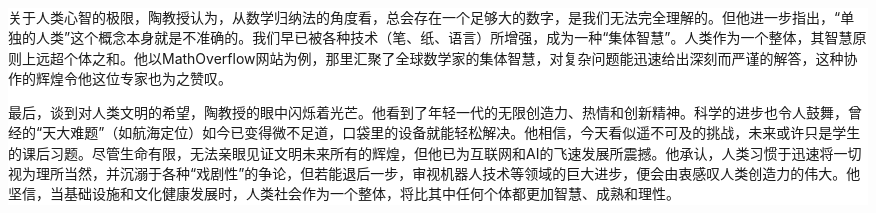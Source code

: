 关于人类心智的极限，陶教授认为，从数学归纳法的角度看，总会存在一个足够大的数字，是我们无法完全理解的。但他进一步指出，“单独的人类”这个概念本身就是不准确的。我们早已被各种技术（笔、纸、语言）所增强，成为一种“集体智慧”。人类作为一个整体，其智慧原则上远超个体之和。他以MathOverflow网站为例，那里汇聚了全球数学家的集体智慧，对复杂问题能迅速给出深刻而严谨的解答，这种协作的辉煌令他这位专家也为之赞叹。

最后，谈到对人类文明的希望，陶教授的眼中闪烁着光芒。他看到了年轻一代的无限创造力、热情和创新精神。科学的进步也令人鼓舞，曾经的“天大难题”（如航海定位）如今已变得微不足道，口袋里的设备就能轻松解决。他相信，今天看似遥不可及的挑战，未来或许只是学生的课后习题。尽管生命有限，无法亲眼见证文明未来所有的辉煌，但他已为互联网和AI的飞速发展所震撼。他承认，人类习惯于迅速将一切视为理所当然，并沉溺于各种“戏剧性”的争论，但若能退后一步，审视机器人技术等领域的巨大进步，便会由衷感叹人类创造力的伟大。他坚信，当基础设施和文化健康发展时，人类社会作为一个整体，将比其中任何个体都更加智慧、成熟和理性。


